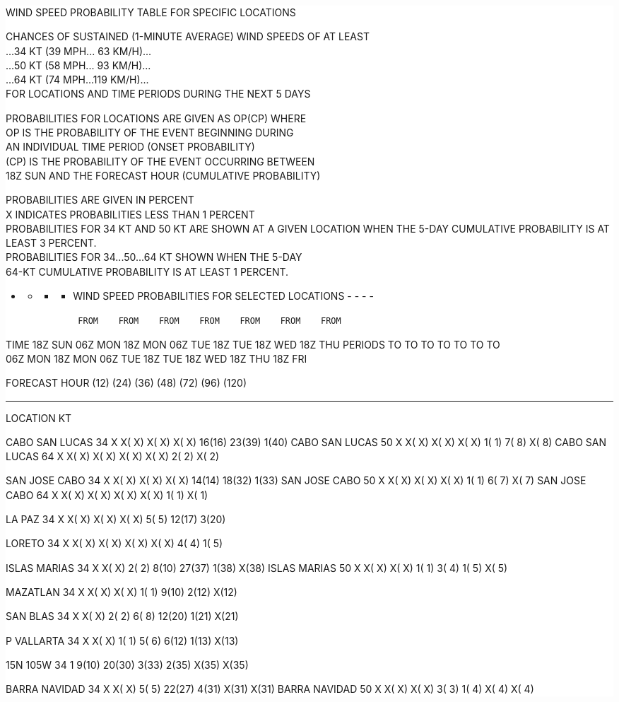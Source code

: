 WIND SPEED PROBABILITY TABLE FOR SPECIFIC LOCATIONS                 
                                                                    
CHANCES OF SUSTAINED (1-MINUTE AVERAGE) WIND SPEEDS OF AT LEAST     
   ...34 KT (39 MPH... 63 KM/H)...                                  
   ...50 KT (58 MPH... 93 KM/H)...                                  
   ...64 KT (74 MPH...119 KM/H)...                                  
FOR LOCATIONS AND TIME PERIODS DURING THE NEXT 5 DAYS               
                                                                    
PROBABILITIES FOR LOCATIONS ARE GIVEN AS OP(CP) WHERE               
    OP  IS THE PROBABILITY OF THE EVENT BEGINNING DURING            
        AN INDIVIDUAL TIME PERIOD (ONSET PROBABILITY)               
   (CP) IS THE PROBABILITY OF THE EVENT OCCURRING BETWEEN           
        18Z SUN AND THE FORECAST HOUR (CUMULATIVE PROBABILITY)      
                                                                    
PROBABILITIES ARE GIVEN IN PERCENT                                  
X INDICATES PROBABILITIES LESS THAN 1 PERCENT                       
PROBABILITIES FOR 34 KT AND 50 KT ARE SHOWN AT A GIVEN LOCATION WHEN
THE 5-DAY CUMULATIVE PROBABILITY IS AT LEAST 3 PERCENT.             
PROBABILITIES FOR 34...50...64 KT SHOWN WHEN THE 5-DAY              
64-KT CUMULATIVE PROBABILITY IS AT LEAST 1 PERCENT.                 
                                                                    
                                                                    
  - - - - WIND SPEED PROBABILITIES FOR SELECTED LOCATIONS - - - -   
                                                                    
               FROM    FROM    FROM    FROM    FROM    FROM    FROM 
  TIME       18Z SUN 06Z MON 18Z MON 06Z TUE 18Z TUE 18Z WED 18Z THU
PERIODS         TO      TO      TO      TO      TO      TO      TO  
             06Z MON 18Z MON 06Z TUE 18Z TUE 18Z WED 18Z THU 18Z FRI
                                                                    
FORECAST HOUR    (12)   (24)    (36)    (48)    (72)    (96)   (120)
- - - - - - - - - - - - - - - - - - - - - - - - - - - - - - - - - - 
LOCATION       KT                                                   
                                                                    
CABO SAN LUCAS 34  X   X( X)   X( X)   X( X)  16(16)  23(39)   1(40)
CABO SAN LUCAS 50  X   X( X)   X( X)   X( X)   1( 1)   7( 8)   X( 8)
CABO SAN LUCAS 64  X   X( X)   X( X)   X( X)   X( X)   2( 2)   X( 2)
 
SAN JOSE CABO  34  X   X( X)   X( X)   X( X)  14(14)  18(32)   1(33)
SAN JOSE CABO  50  X   X( X)   X( X)   X( X)   1( 1)   6( 7)   X( 7)
SAN JOSE CABO  64  X   X( X)   X( X)   X( X)   X( X)   1( 1)   X( 1)
 
LA PAZ         34  X   X( X)   X( X)   X( X)   5( 5)  12(17)   3(20)
 
LORETO         34  X   X( X)   X( X)   X( X)   X( X)   4( 4)   1( 5)
 
ISLAS MARIAS   34  X   X( X)   2( 2)   8(10)  27(37)   1(38)   X(38)
ISLAS MARIAS   50  X   X( X)   X( X)   1( 1)   3( 4)   1( 5)   X( 5)
 
MAZATLAN       34  X   X( X)   X( X)   1( 1)   9(10)   2(12)   X(12)
 
SAN BLAS       34  X   X( X)   2( 2)   6( 8)  12(20)   1(21)   X(21)
 
P VALLARTA     34  X   X( X)   1( 1)   5( 6)   6(12)   1(13)   X(13)
 
15N 105W       34  1   9(10)  20(30)   3(33)   2(35)   X(35)   X(35)
 
BARRA NAVIDAD  34  X   X( X)   5( 5)  22(27)   4(31)   X(31)   X(31)
BARRA NAVIDAD  50  X   X( X)   X( X)   3( 3)   1( 4)   X( 4)   X( 4)
 